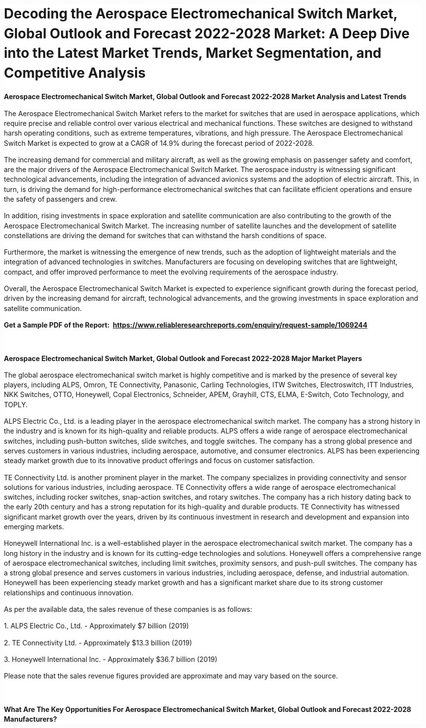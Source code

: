 <p><h1>Decoding the Aerospace Electromechanical Switch Market, Global Outlook and Forecast 2022-2028 Market: A Deep Dive into the Latest Market Trends, Market Segmentation, and Competitive Analysis</h1></p><p><strong>Aerospace Electromechanical Switch Market, Global Outlook and Forecast 2022-2028 Market Analysis and Latest Trends</strong></p>
<p><p>The Aerospace Electromechanical Switch Market refers to the market for switches that are used in aerospace applications, which require precise and reliable control over various electrical and mechanical functions. These switches are designed to withstand harsh operating conditions, such as extreme temperatures, vibrations, and high pressure. The Aerospace Electromechanical Switch Market is expected to grow at a CAGR of 14.9% during the forecast period of 2022-2028.</p><p>The increasing demand for commercial and military aircraft, as well as the growing emphasis on passenger safety and comfort, are the major drivers of the Aerospace Electromechanical Switch Market. The aerospace industry is witnessing significant technological advancements, including the integration of advanced avionics systems and the adoption of electric aircraft. This, in turn, is driving the demand for high-performance electromechanical switches that can facilitate efficient operations and ensure the safety of passengers and crew.</p><p>In addition, rising investments in space exploration and satellite communication are also contributing to the growth of the Aerospace Electromechanical Switch Market. The increasing number of satellite launches and the development of satellite constellations are driving the demand for switches that can withstand the harsh conditions of space.</p><p>Furthermore, the market is witnessing the emergence of new trends, such as the adoption of lightweight materials and the integration of advanced technologies in switches. Manufacturers are focusing on developing switches that are lightweight, compact, and offer improved performance to meet the evolving requirements of the aerospace industry.</p><p>Overall, the Aerospace Electromechanical Switch Market is expected to experience significant growth during the forecast period, driven by the increasing demand for aircraft, technological advancements, and the growing investments in space exploration and satellite communication.</p></p>
<p><strong>Get a Sample PDF of the Report:&nbsp; <a href="https://www.reliableresearchreports.com/enquiry/request-sample/1069244">https://www.reliableresearchreports.com/enquiry/request-sample/1069244</a></strong></p>
<p>&nbsp;</p>
<p><strong>Aerospace Electromechanical Switch Market, Global Outlook and Forecast 2022-2028 Major Market Players</strong></p>
<p><p>The global aerospace electromechanical switch market is highly competitive and is marked by the presence of several key players, including ALPS, Omron, TE Connectivity, Panasonic, Carling Technologies, ITW Switches, Electroswitch, ITT Industries, NKK Switches, OTTO, Honeywell, Copal Electronics, Schneider, APEM, Grayhill, CTS, ELMA, E-Switch, Coto Technology, and TOPLY.</p><p>ALPS Electric Co., Ltd. is a leading player in the aerospace electromechanical switch market. The company has a strong history in the industry and is known for its high-quality and reliable products. ALPS offers a wide range of aerospace electromechanical switches, including push-button switches, slide switches, and toggle switches. The company has a strong global presence and serves customers in various industries, including aerospace, automotive, and consumer electronics. ALPS has been experiencing steady market growth due to its innovative product offerings and focus on customer satisfaction.</p><p>TE Connectivity Ltd. is another prominent player in the market. The company specializes in providing connectivity and sensor solutions for various industries, including aerospace. TE Connectivity offers a wide range of aerospace electromechanical switches, including rocker switches, snap-action switches, and rotary switches. The company has a rich history dating back to the early 20th century and has a strong reputation for its high-quality and durable products. TE Connectivity has witnessed significant market growth over the years, driven by its continuous investment in research and development and expansion into emerging markets.</p><p>Honeywell International Inc. is a well-established player in the aerospace electromechanical switch market. The company has a long history in the industry and is known for its cutting-edge technologies and solutions. Honeywell offers a comprehensive range of aerospace electromechanical switches, including limit switches, proximity sensors, and push-pull switches. The company has a strong global presence and serves customers in various industries, including aerospace, defense, and industrial automation. Honeywell has been experiencing steady market growth and has a significant market share due to its strong customer relationships and continuous innovation.</p><p>As per the available data, the sales revenue of these companies is as follows:</p><p>1. ALPS Electric Co., Ltd. - Approximately $7 billion (2019)</p><p>2. TE Connectivity Ltd. - Approximately $13.3 billion (2019)</p><p>3. Honeywell International Inc. - Approximately $36.7 billion (2019)</p><p>Please note that the sales revenue figures provided are approximate and may vary based on the source.</p></p>
<p>&nbsp;</p>
<p><strong>What Are The Key Opportunities For Aerospace Electromechanical Switch Market, Global Outlook and Forecast 2022-2028 Manufacturers?</strong></p>